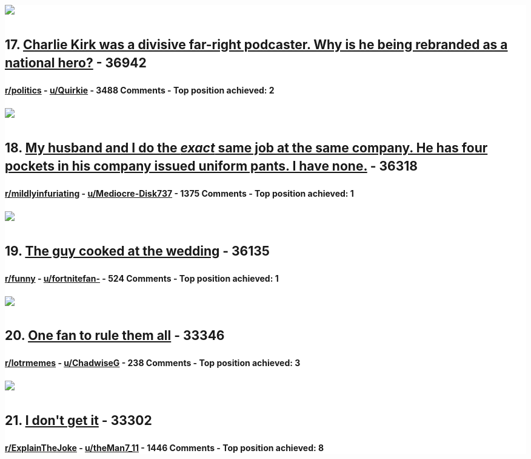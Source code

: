 <a href="https://i.redd.it/0dlfp28xtuqf1.jpeg"><img src="https://a.thumbs.redditmedia.com/AaNRpkZLOYYfoJd7tq4VTNYDR2fHHvpKroBRZnYVdf8.jpg"></img></a>

## 17. [Charlie Kirk was a divisive far-right podcaster. Why is he being rebranded as a national hero?](http://reddit.com/r/politics/comments/1noqbhr/charlie_kirk_was_a_divisive_farright_podcaster/) - 36942
#### [r/politics](http://reddit.com/r/politics) - [u/Quirkie](http://reddit.com/u/Quirkie) - 3488 Comments - Top position achieved: 2

<a href="https://www.theguardian.com/commentisfree/2025/sep/23/charlie-kirk-bigoted-far-right-podcaster"><img src="https://external-preview.redd.it/IPfnGE2rkBd-kKornWo_KASFvYjHMKmPyUpan1rLrLs.jpeg?width=140&amp;height=73&amp;crop=140:73,smart&amp;auto=webp&amp;s=03b72af450306bddd0a578da6904367509ff9249"></img></a>

## 18. [My husband and I do the *exact* same job at the same company. He has four pockets in his company issued uniform pants. I have none.](http://reddit.com/r/mildlyinfuriating/comments/1noz13s/my_husband_and_i_do_the_exact_same_job_at_the/) - 36318
#### [r/mildlyinfuriating](http://reddit.com/r/mildlyinfuriating) - [u/Mediocre-Disk737](http://reddit.com/u/Mediocre-Disk737) - 1375 Comments - Top position achieved: 1

<a href="https://i.redd.it/jyxwxq0jj0rf1.jpeg"><img src="https://a.thumbs.redditmedia.com/VVh_DemAwr3Fk8Dbh0Hv0C-i2_OpFIvCHQOo8F5F9K0.jpg"></img></a>

## 19. [The guy cooked at the wedding](http://reddit.com/r/funny/comments/1nol0l6/the_guy_cooked_at_the_wedding/) - 36135
#### [r/funny](http://reddit.com/r/funny) - [u/fortnitefan-](http://reddit.com/u/fortnitefan-) - 524 Comments - Top position achieved: 1

<a href="https://v.redd.it/bdm9sgi3rxqf1"><img src="https://external-preview.redd.it/YnN5MzdzaTNyeHFmMWh5mOqdHtRE0JzY7boS9o2cbK25EFrI3m0k_LMnYPfV.png?width=140&amp;height=140&amp;crop=140:140,smart&amp;format=jpg&amp;v=enabled&amp;lthumb=true&amp;s=9c0f729dcf49893c59ba08074c079853e8958f17"></img></a>

## 20. [One fan to rule them all](http://reddit.com/r/lotrmemes/comments/1nonnj2/one_fan_to_rule_them_all/) - 33346
#### [r/lotrmemes](http://reddit.com/r/lotrmemes) - [u/ChadwiseG](http://reddit.com/u/ChadwiseG) - 238 Comments - Top position achieved: 3

<a href="https://www.reddit.com/gallery/1nonnj2"><img src="https://b.thumbs.redditmedia.com/jK80oLef9Z2RwD0-gfZ4pFNa7_FhbaZ8jifLCYWN4QM.jpg"></img></a>

## 21. [I don't get it](http://reddit.com/r/ExplainTheJoke/comments/1nogahg/i_dont_get_it/) - 33302
#### [r/ExplainTheJoke](http://reddit.com/r/ExplainTheJoke) - [u/theMan7_11](http://reddit.com/u/theMan7_11) - 1446 Comments - Top position achieved: 8
